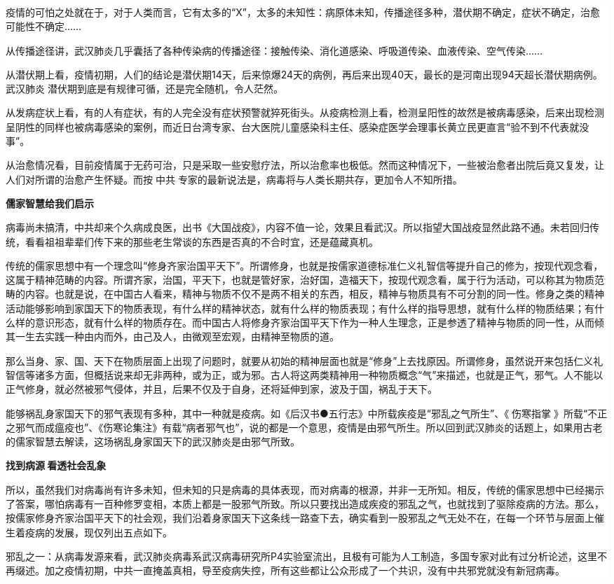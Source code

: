   疫情的可怕之处就在于，对于人类而言，它有太多的“X”，太多的未知性：病原体未知，传播途径多种，潜伏期不确定，症状不确定，治愈可能性不确定……
 </p>
 <p>
  从传播途径讲，武汉肺炎几乎囊括了各种传染病的传播途径：接触传染、消化道感染、呼吸道传染、血液传染、空气传染……
 </p>
 <p>
  从潜伏期上看，疫情初期，人们的结论是潜伏期14天，后来惊爆24天的病例，再后来出现40天，最长的是河南出现94天超长潜伏期病例。
  <span href="https://zh.wikipedia.org/wiki/2019%E5%86%A0%E7%8A%B6%E7%97%85%E6%AF%92%E7%97%85" target="_blank">
   武汉肺炎
  </span>
  潜伏期到底是有规律可循，还是完全随机，令人茫然。
 </p>
 <p>
  从发病症状上看，有的人有症状，有的人完全没有症状预警就猝死街头。从疫病检测上看，检测呈阳性的故然是被病毒感染，后来出现检测呈阴性的同样也被病毒感染的案例，而近日台湾专家、台大医院儿童感染科主任、感染症医学会理事长黄立民更直言“验不到不代表就没事”。
 </p>
 <p>
  从治愈情况看，目前疫情属于无药可治，只是采取一些安慰疗法，所以治愈率也极低。然而这种情况下，一些被治愈者出院后竟又复发，让人们对所谓的治愈产生怀疑。而按
  <span href="https://www.secretchina.com/news/gb/tag/中共" target="_blank">
   中共
  </span>
  专家的最新说法是，病毒将与人类长期共存，更加令人不知所措。
 </p>
 <p>
  <strong>
   儒家智慧给我们启示
  </strong>
 </p>
 <p>
  病毒尚未搞清，中共却来个久病成良医，出书《大国战疫》，内容不值一论，效果且看武汉。所以指望大国战疫显然此路不通。未若回归传统，看看祖祖辈辈们传下来的那些老生常谈的东西是否真的不合时宜，还是蕴藏真机。
 </p>
 <p>
  传统的儒家思想中有一个理念叫“修身齐家治国平天下”。所谓修身，也就是按儒家道德标准仁义礼智信等提升自己的修为，按现代观念看，这属于精神范畴的内容。所谓齐家，治国，平天下，也就是管好家，治好国，造福天下，按现代观念看，属于行为活动，可以称其为物质范畴的内容。也就是说，在中国古人看来，精神与物质不仅不是两不相关的东西，相反，精神与物质具有不可分割的同一性。修身之类的精神活动能够影响到家国天下的物质表现，有什么样的精神状态，就有什么样的物质表现；有什么样的指导思想，就有什么样的物质结果；有什么样的意识形态，就有什么样的物质存在。而中国古人将修身齐家治国平天下作为一种人生理念，正是参透了精神与物质的同一性，从而倾其一生去实践一种由内而外，由己及人，由微观至宏观，由精神至物质的道。
 </p>
 <p>
  那么当身、家、国、天下在物质层面上出现了问题时，就要从初始的精神层面也就是“修身”上去找原因。所谓修身，虽然说开来包括仁义礼智信等诸多方面，但概括说来却无非两种，或为正，或为邪。古人将这两类精神用一种物质概念“气”来描述，也就是正气，邪气。人不能以正气修身，就必然被邪气侵体，并且，后果不仅及于自身，还将延伸到家，波及于国，祸乱于天下。
 </p>
 <p>
  能够祸乱身家国天下的邪气表现有多种，其中一种就是疫病。如《后汉书●五行志》中所载疾疫是“邪乱之气所生”、《
  <span href="https://zh.wikipedia.org/wiki/%E4%BC%A4%E5%AF%92%E6%8C%87%E6%8E%8C" target="_blank">
   伤寒指掌
  </span>
  》所载“不正之邪气而成瘟疫也”、《伤寒论集注》有载“病者邪气也”，说的都是一个意思，疫情是由邪气所生。所以回到武汉肺炎的话题上，如果用古老的儒家智慧去解读，这场祸乱身家国天下的武汉肺炎是由邪气所致。
 </p>
 <p>
  <strong>
   找到病源 看透社会乱象
  </strong>
 </p>
 <p>
  所以，虽然我们对病毒尚有许多未知，但未知的只是病毒的具体表现，而对病毒的根源，并非一无所知。相反，传统的儒家思想中已经揭示了答案，哪怕病毒有一百种修罗变相，本质上都是一股邪气所致。所以只要找出造成疾疫的邪乱之气，也就找到了驱除疫病的方法。那么，按儒家修身齐家治国平天下的社会观，我们沿着身家国天下这条线一路查下去，确实看到一股邪乱之气无处不在，在每一个环节与层面上催生着疫病的发展，现仅列出五点如下。
 </p>
 <p>
  邪乱之一：从病毒发源来看，武汉肺炎病毒系武汉病毒研究所P4实验室流出，且极有可能为人工制造，多国专家对此有过分析论述，这里不再缀述。加之疫情初期，中共一直掩盖真相，导至疫病失控，所有这些都让公众形成了一个共识，没有中共邪党就没有新冠病毒。
 </p>
 <p>
